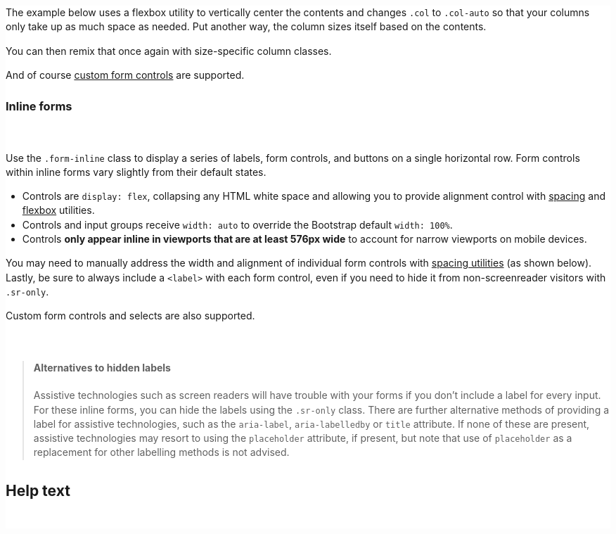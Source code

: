 The example below uses a flexbox utility to vertically center the contents and changes `.col` to `.col-auto` so that your columns only take up as much space as needed. Put another way, the column sizes itself based on the contents.

<element-slot class="show-item" :elementCode="content.data_22" />

<source-code :codeType="codeTypes.HTML" :content="content.data_22" />

You can then remix that once again with size-specific column classes.

<element-slot class="show-item" :elementCode="content.data_23" />

<source-code :codeType="codeTypes.HTML" :content="content.data_23" />

And of course [custom form controls](/components/forms/custom-forms/) are supported.

<element-slot class="show-item" :elementCode="content.data_24" />

<source-code :codeType="codeTypes.HTML" :content="content.data_24" />

### Inline forms
<br />

Use the `.form-inline` class to display a series of labels, form controls, and buttons on a single horizontal row. Form controls within inline forms vary slightly from their default states.

- Controls are `display: flex`, collapsing any HTML white space and allowing you to provide alignment control with [spacing](https://getbootstrap.com/docs/4.3/utilities/spacing/) and [flexbox](https://getbootstrap.com/docs/4.3/utilities/flex/) utilities.
- Controls and input groups receive `width: auto` to override the Bootstrap default `width: 100%`.
- Controls **only appear inline in viewports that are at least 576px wide** to account for narrow viewports on mobile devices.

You may need to manually address the width and alignment of individual form controls with [spacing utilities](https://getbootstrap.com/docs/4.3/utilities/spacing/) (as shown below). Lastly, be sure to always include a `<label>` with each form control, even if you need to hide it from non-screenreader visitors with `.sr-only`.

<element-slot class="show-item" :elementCode="content.data_25" />

<source-code :codeType="codeTypes.HTML" :content="content.data_25" />

Custom form controls and selects are also supported.

<element-slot class="show-item" :elementCode="content.data_26" />

<source-code :codeType="codeTypes.HTML" :content="content.data_26" />
<br />

> #### Alternatives to hidden labels
>
> Assistive technologies such as screen readers will have trouble with your forms if you don’t include a label for every input. For these inline forms, you can hide the labels using the `.sr-only` class. There are further alternative methods of providing a label for assistive technologies, such as the `aria-label`, `aria-labelledby` or `title` attribute. If none of these are present, assistive technologies may resort to using the `placeholder` attribute, if present, but note that use of `placeholder` as a replacement for other labelling methods is not advised.

## Help text
<br />
